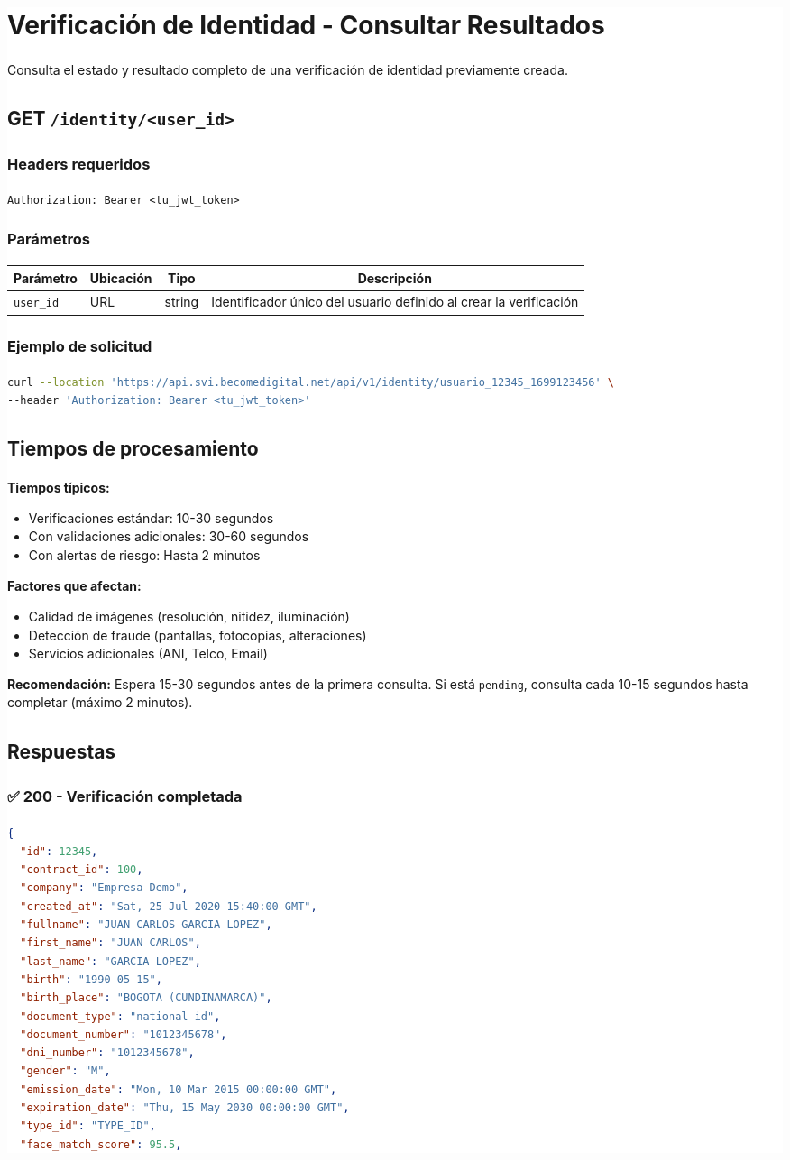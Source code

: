 # Verificación de Identidad - Consultar Resultados

Consulta el estado y resultado completo de una verificación de identidad previamente creada.

## GET `/identity/<user_id>`

### Headers requeridos

```http
Authorization: Bearer <tu_jwt_token>
```

### Parámetros

| Parámetro | Ubicación | Tipo | Descripción |
|-----------|-----------|------|-------------|
| `user_id` | URL | string | Identificador único del usuario definido al crear la verificación |

### Ejemplo de solicitud

```bash
curl --location 'https://api.svi.becomedigital.net/api/v1/identity/usuario_12345_1699123456' \
--header 'Authorization: Bearer <tu_jwt_token>'
```

## Tiempos de procesamiento

**Tiempos típicos:**
- Verificaciones estándar: 10-30 segundos
- Con validaciones adicionales: 30-60 segundos
- Con alertas de riesgo: Hasta 2 minutos

**Factores que afectan:**
- Calidad de imágenes (resolución, nitidez, iluminación)
- Detección de fraude (pantallas, fotocopias, alteraciones)
- Servicios adicionales (ANI, Telco, Email)

**Recomendación:** Espera 15-30 segundos antes de la primera consulta. Si está `pending`, consulta cada 10-15 segundos hasta completar (máximo 2 minutos).

## Respuestas

### ✅ **200 - Verificación completada**

```json
{
  "id": 12345,
  "contract_id": 100,
  "company": "Empresa Demo",
  "created_at": "Sat, 25 Jul 2020 15:40:00 GMT",
  "fullname": "JUAN CARLOS GARCIA LOPEZ",
  "first_name": "JUAN CARLOS",
  "last_name": "GARCIA LOPEZ",
  "birth": "1990-05-15",
  "birth_place": "BOGOTA (CUNDINAMARCA)",
  "document_type": "national-id",
  "document_number": "1012345678",
  "dni_number": "1012345678",
  "gender": "M",
  "emission_date": "Mon, 10 Mar 2015 00:00:00 GMT",
  "expiration_date": "Thu, 15 May 2030 00:00:00 GMT",
  "type_id": "TYPE_ID",
  "face_match_score": 95.5,
```